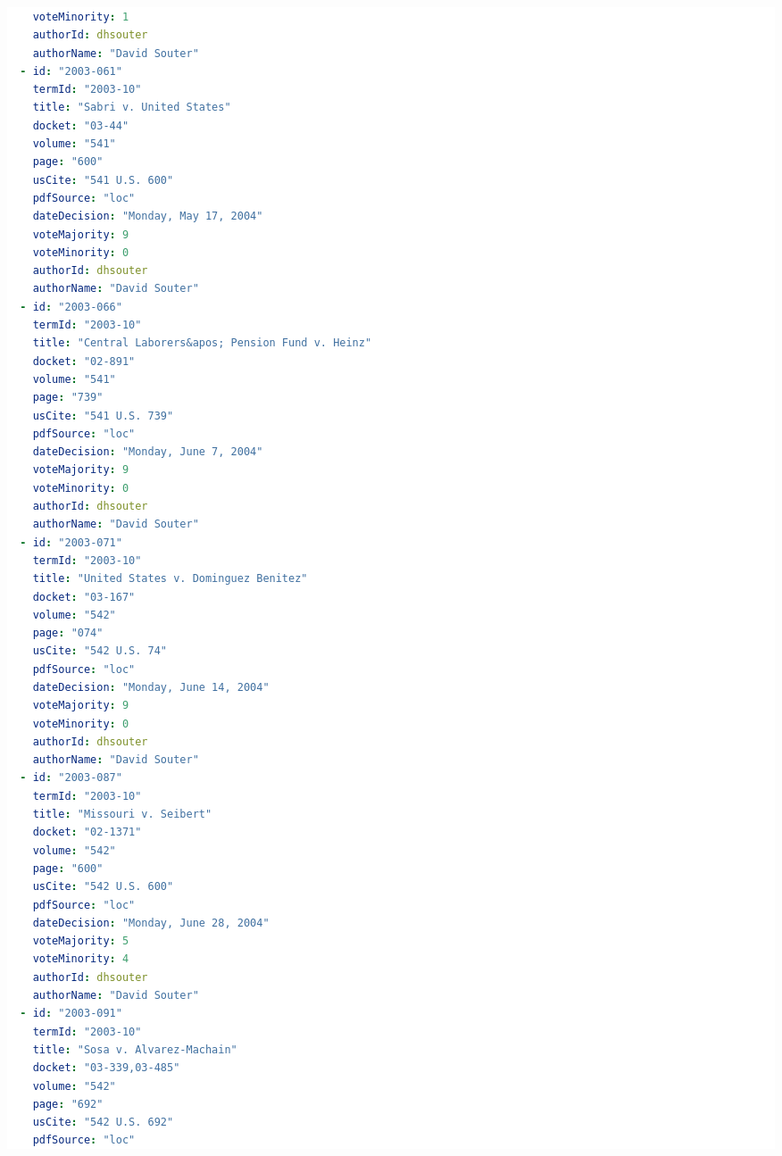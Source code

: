 ```yaml
    voteMinority: 1
    authorId: dhsouter
    authorName: "David Souter"
  - id: "2003-061"
    termId: "2003-10"
    title: "Sabri v. United States"
    docket: "03-44"
    volume: "541"
    page: "600"
    usCite: "541 U.S. 600"
    pdfSource: "loc"
    dateDecision: "Monday, May 17, 2004"
    voteMajority: 9
    voteMinority: 0
    authorId: dhsouter
    authorName: "David Souter"
  - id: "2003-066"
    termId: "2003-10"
    title: "Central Laborers&apos; Pension Fund v. Heinz"
    docket: "02-891"
    volume: "541"
    page: "739"
    usCite: "541 U.S. 739"
    pdfSource: "loc"
    dateDecision: "Monday, June 7, 2004"
    voteMajority: 9
    voteMinority: 0
    authorId: dhsouter
    authorName: "David Souter"
  - id: "2003-071"
    termId: "2003-10"
    title: "United States v. Dominguez Benitez"
    docket: "03-167"
    volume: "542"
    page: "074"
    usCite: "542 U.S. 74"
    pdfSource: "loc"
    dateDecision: "Monday, June 14, 2004"
    voteMajority: 9
    voteMinority: 0
    authorId: dhsouter
    authorName: "David Souter"
  - id: "2003-087"
    termId: "2003-10"
    title: "Missouri v. Seibert"
    docket: "02-1371"
    volume: "542"
    page: "600"
    usCite: "542 U.S. 600"
    pdfSource: "loc"
    dateDecision: "Monday, June 28, 2004"
    voteMajority: 5
    voteMinority: 4
    authorId: dhsouter
    authorName: "David Souter"
  - id: "2003-091"
    termId: "2003-10"
    title: "Sosa v. Alvarez-Machain"
    docket: "03-339,03-485"
    volume: "542"
    page: "692"
    usCite: "542 U.S. 692"
    pdfSource: "loc"
```